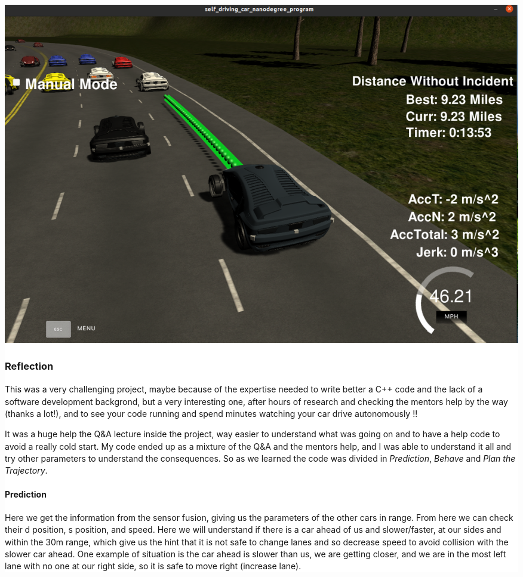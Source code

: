 ![Initial](images/9_no_inc.png)


### Reflection

This was a very challenging project, maybe because of the expertise needed to write better a C++ code and the lack of a software development backgrond, but a very interesting one, after hours of research and checking the mentors help by the way (thanks a lot!), and to see your code running and spend minutes watching your car drive autonomously !!

It was a huge help the Q&A lecture inside the project, way easier to understand what was going on and to have a help code to avoid a really cold start. My code ended up as a mixture of the Q&A and the mentors help, and I was able to understand it all and try other parameters to understand the consequences. So as we learned the code was divided in *Prediction*, *Behave* and *Plan the Trajectory*.

#### Prediction

Here we get the information from the sensor fusion, giving us the parameters of the other cars in range. From here we can check their d position, s position, and speed. Here we will understand if there is a car ahead of us and slower/faster, at our sides and within the 30m range, which give us the hint that it is not safe to change lanes and so decrease speed to avoid collision with the slower car ahead. One example of situation is the car ahead is slower than us, we are getting closer, and we are in the most left lane with no one at our right side, so it is safe to move right (increase lane).
